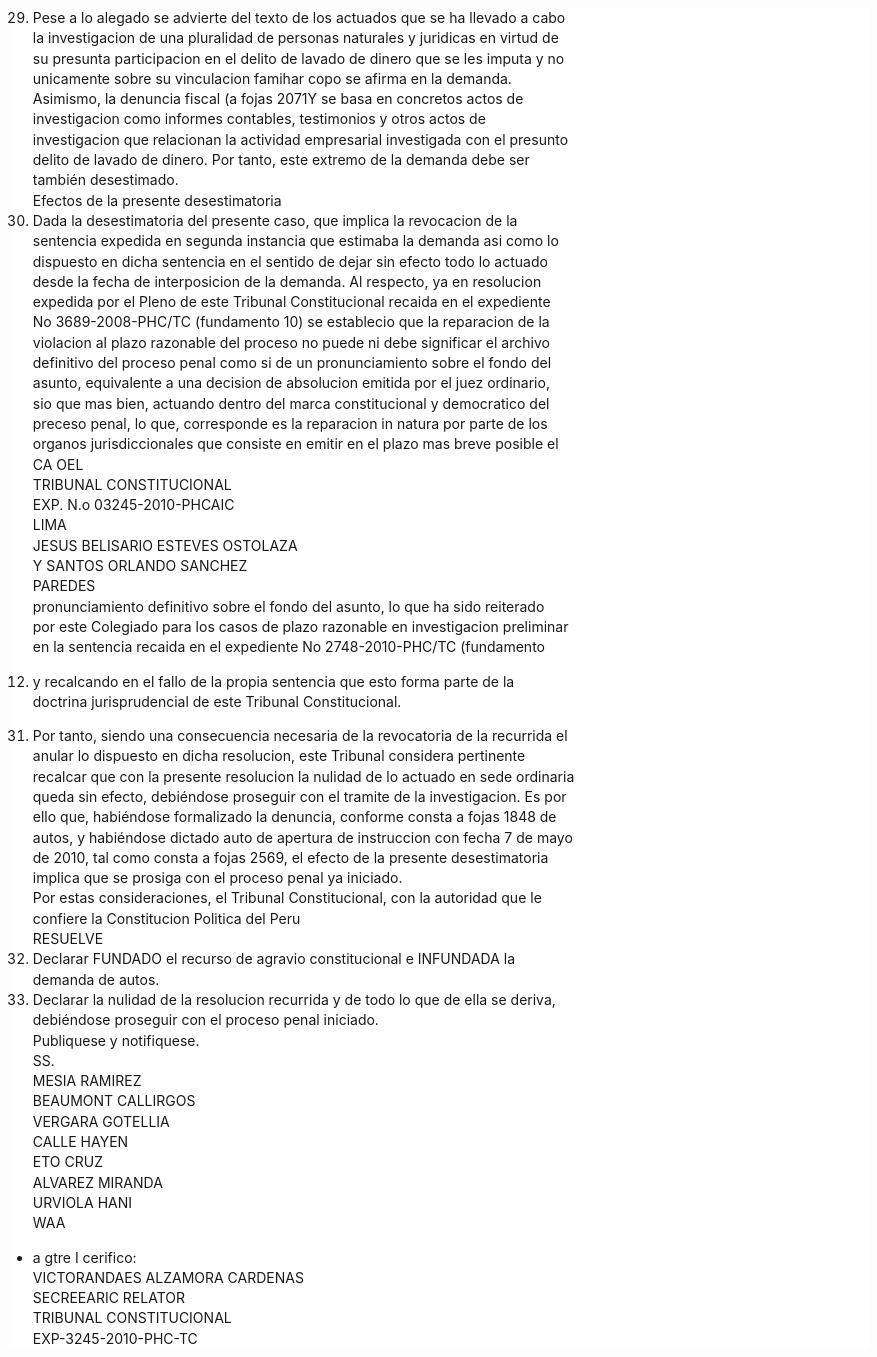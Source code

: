 29. Pese a lo alegado se advierte del texto de los actuados que se ha llevado a cabo  
la investigacion de una pluralidad de personas naturales y juridicas en virtud de  
su presunta participacion en el delito de lavado de dinero que se les imputa y no  
unicamente sobre su vinculacion famihar copo se afirma en la demanda.  
Asimismo, la denuncia fiscal (a fojas 2071Y se basa en concretos actos de  
investigacion como informes contables, testimonios y otros actos de  
investigacion que relacionan la actividad empresarial investigada con el presunto  
delito de lavado de dinero. Por tanto, este extremo de la demanda debe ser  
también desestimado.  
Efectos de la presente desestimatoria  
30. Dada la desestimatoria del presente caso, que implica la revocacion de la  
sentencia expedida en segunda instancia que estimaba la demanda asi como lo  
dispuesto en dicha sentencia en el sentido de dejar sin efecto todo lo actuado  
desde la fecha de interposicion de la demanda. Al respecto, ya en resolucion  
expedida por el Pleno de este Tribunal Constitucional recaida en el expediente  
No 3689-2008-PHC/TC (fundamento 10) se establecio que la reparacion de la  
violacion al plazo razonable del proceso no puede ni debe significar el archivo  
definitivo del proceso penal como si de un pronunciamiento sobre el fondo del  
asunto, equivalente a una decision de absolucion emitida por el juez ordinario,  
sio que mas bien, actuando dentro del marca constitucional y democratico del  
preceso penal, lo que, corresponde es la reparacion in natura por parte de los  
organos jurisdiccionales que consiste en emitir en el plazo mas breve posible el  
CA OEL  
TRIBUNAL CONSTITUCIONAL  
EXP. N.o 03245-2010-PHCAIC  
LIMA  
JESUS BELISARIO ESTEVES OSTOLAZA  
Y SANTOS ORLANDO SANCHEZ  
PAREDES  
pronunciamiento definitivo sobre el fondo del asunto, lo que ha sido reiterado  
por este Colegiado para los casos de plazo razonable en investigacion preliminar  
en la sentencia recaida en el expediente No 2748-2010-PHC/TC (fundamento  
12) y recalcando en el fallo de la propia sentencia que esto forma parte de la  
doctrina jurisprudencial de este Tribunal Constitucional.  
31. Por tanto, siendo una consecuencia necesaria de la revocatoria de la recurrida el  
anular lo dispuesto en dicha resolucion, este Tribunal considera pertinente  
recalcar que con la presente resolucion la nulidad de lo actuado en sede ordinaria  
queda sin efecto, debiéndose proseguir con el tramite de la investigacion. Es por  
ello que, habiéndose formalizado la denuncia, conforme consta a fojas 1848 de  
autos, y habiéndose dictado auto de apertura de instruccion con fecha 7 de mayo  
de 2010, tal como consta a fojas 2569, el efecto de la presente desestimatoria  
implica que se prosiga con el proceso penal ya iniciado.  
Por estas consideraciones, el Tribunal Constitucional, con la autoridad que le  
confiere la Constitucion Politica del Peru  
RESUELVE  
1. Declarar FUNDADO el recurso de agravio constitucional e INFUNDADA la  
demanda de autos.  
2. Declarar la nulidad de la resolucion recurrida y de todo lo que de ella se deriva,  
debiéndose proseguir con el proceso penal iniciado.  
Publiquese y notifiquese.  
SS.  
MESIA RAMIREZ  
BEAUMONT CALLIRGOS  
VERGARA GOTELLIA  
CALLE HAYEN  
ETO CRUZ  
ALVAREZ MIRANDA  
URVIOLA HANI  
WAA  
- a gtre I cerifico:  
VICTORANDAES ALZAMORA CARDENAS  
SECREEARIC RELATOR  
TRIBUNAL CONSTITUCIONAL  
EXP-3245-2010-PHC-TC  